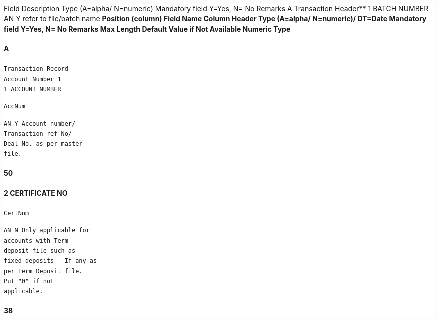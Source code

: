 Field Description Type (A=alpha/ N=numeric)
Mandatory field
Y=Yes,
N= No
Remarks
A Transaction Header**
1 BATCH NUMBER AN Y refer to file/batch name
**Position
(column)
Field Name
Column Header
Type
(A=alpha/
N=numeric)/
DT=Date
Mandatory
field
Y=Yes,
N= No
Remarks
Max
Length
Default
Value if
Not
Available
Numeric Type**

#### A

```
Transaction Record -
Account Number 1
1 ACCOUNT NUMBER
```
```
AccNum
```
```
AN Y Account number/
Transaction ref No/
Deal No. as per master
file.
```
#### 50

#### 2 CERTIFICATE NO

```
CertNum
```
```
AN N Only applicable for
accounts with Term
deposit file such as
fixed deposits - If any as
per Term Deposit file.
Put "0" if not
applicable.
```
#### 38
